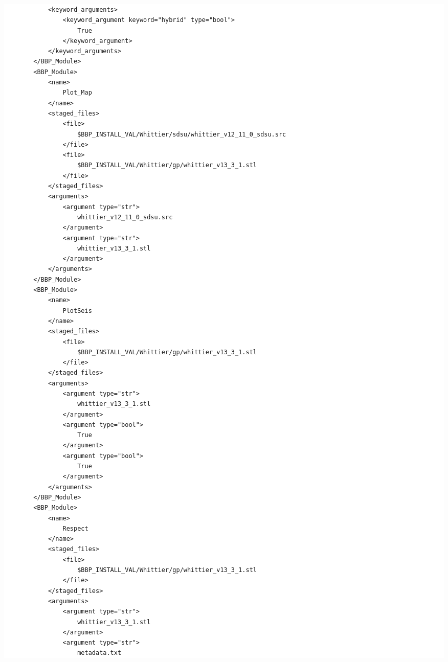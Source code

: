 ```
			<keyword_arguments>
				<keyword_argument keyword="hybrid" type="bool">
					True
				</keyword_argument>
			</keyword_arguments>
		</BBP_Module>
		<BBP_Module>
			<name>
				Plot_Map
			</name>
			<staged_files>
				<file>
					$BBP_INSTALL_VAL/Whittier/sdsu/whittier_v12_11_0_sdsu.src
				</file>
				<file>
					$BBP_INSTALL_VAL/Whittier/gp/whittier_v13_3_1.stl
				</file>
			</staged_files>
			<arguments>
				<argument type="str">
					whittier_v12_11_0_sdsu.src
				</argument>
				<argument type="str">
					whittier_v13_3_1.stl
				</argument>
			</arguments>
		</BBP_Module>
		<BBP_Module>
			<name>
				PlotSeis
			</name>
			<staged_files>
				<file>
					$BBP_INSTALL_VAL/Whittier/gp/whittier_v13_3_1.stl
				</file>
			</staged_files>
			<arguments>
				<argument type="str">
					whittier_v13_3_1.stl
				</argument>
				<argument type="bool">
					True
				</argument>
				<argument type="bool">
					True
				</argument>
			</arguments>
		</BBP_Module>
		<BBP_Module>
			<name>
				Respect
			</name>
			<staged_files>
				<file>
					$BBP_INSTALL_VAL/Whittier/gp/whittier_v13_3_1.stl
				</file>
			</staged_files>
			<arguments>
				<argument type="str">
					whittier_v13_3_1.stl
				</argument>
				<argument type="str">
					metadata.txt
```